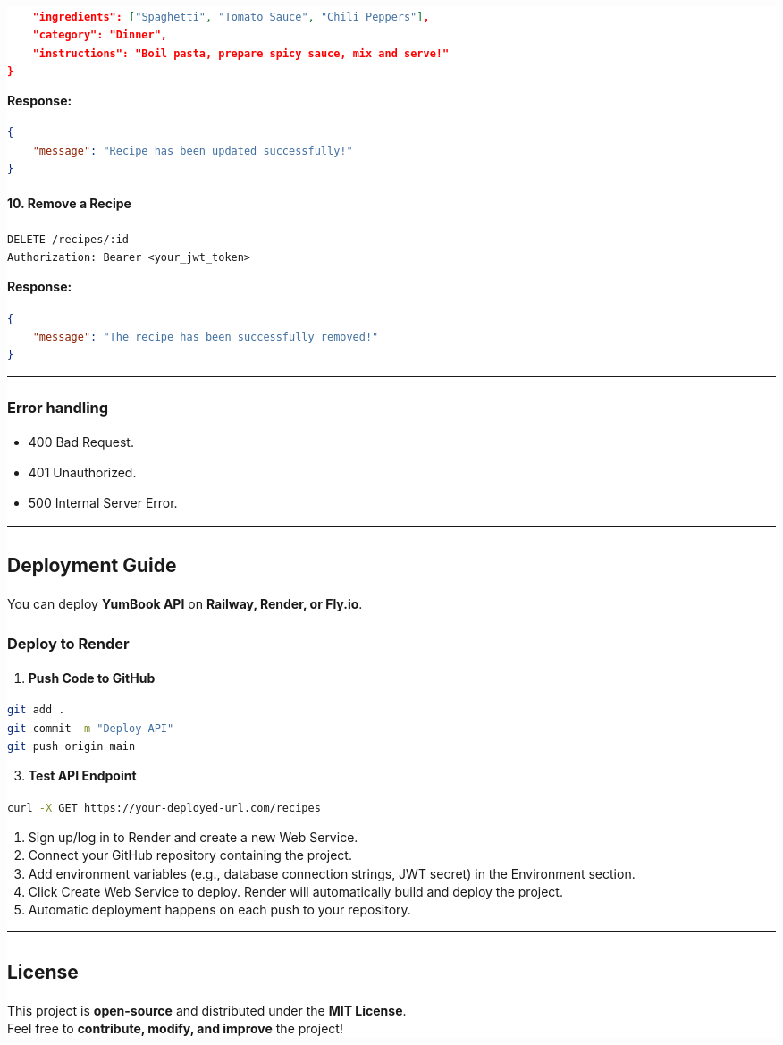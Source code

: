 ```json
    "ingredients": ["Spaghetti", "Tomato Sauce", "Chili Peppers"],
    "category": "Dinner",
    "instructions": "Boil pasta, prepare spicy sauce, mix and serve!"
}
```
**Response:**
```json
{
    "message": "Recipe has been updated successfully!"
}
```

#### **10. Remove a Recipe**
```http
DELETE /recipes/:id
Authorization: Bearer <your_jwt_token>
```
**Response:**
```json
{
    "message": "The recipe has been successfully removed!"
}
```
---
### Error handling 

- 400 Bad Request.

- 401 Unauthorized.

- 500 Internal Server Error.
---

## Deployment Guide
You can deploy **YumBook API** on **Railway, Render, or Fly.io**.

### **Deploy to Render**
1. **Push Code to GitHub**
```sh
git add .
git commit -m "Deploy API"
git push origin main
```
3. **Test API Endpoint**
```sh
curl -X GET https://your-deployed-url.com/recipes
```
1. Sign up/log in to Render and create a new Web Service.
2. Connect your GitHub repository containing the project.
3. Add environment variables (e.g., database connection strings, JWT secret) in the Environment section.
4. Click Create Web Service to deploy. Render will automatically build and deploy the project.
5. Automatic deployment happens on each push to your repository.
---

## License
This project is **open-source** and distributed under the **MIT License**.  
Feel free to **contribute, modify, and improve** the project! 
